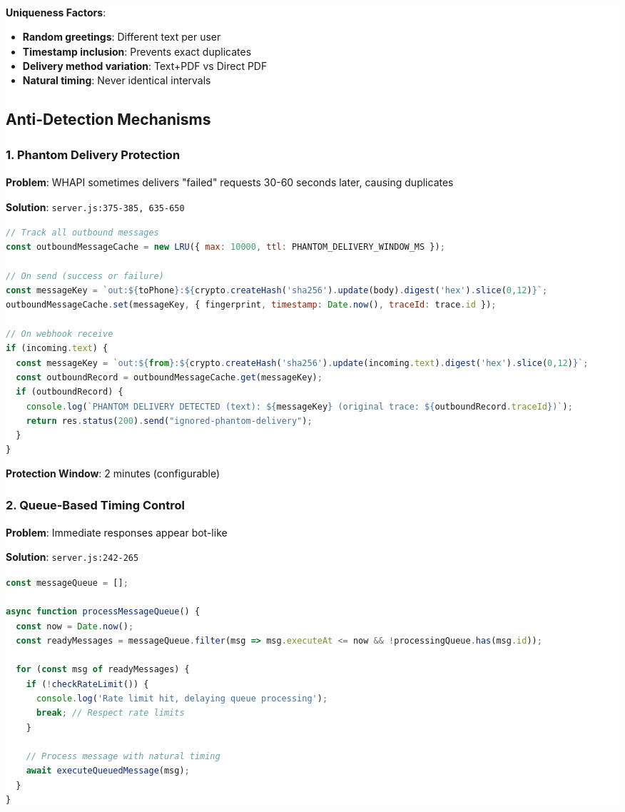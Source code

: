 **Uniqueness Factors**:
- **Random greetings**: Different text per user
- **Timestamp inclusion**: Prevents exact duplicates
- **Delivery method variation**: Text+PDF vs Direct PDF
- **Natural timing**: Never identical intervals

## Anti-Detection Mechanisms

### 1. Phantom Delivery Protection

**Problem**: WHAPI sometimes delivers "failed" requests 30-60 seconds later, causing duplicates

**Solution**: `server.js:375-385, 635-650`
```javascript
// Track all outbound messages
const outboundMessageCache = new LRU({ max: 10000, ttl: PHANTOM_DELIVERY_WINDOW_MS });

// On send (success or failure)
const messageKey = `out:${toPhone}:${crypto.createHash('sha256').update(body).digest('hex').slice(0,12)}`;
outboundMessageCache.set(messageKey, { fingerprint, timestamp: Date.now(), traceId: trace.id });

// On webhook receive
if (incoming.text) {
  const messageKey = `out:${from}:${crypto.createHash('sha256').update(incoming.text).digest('hex').slice(0,12)}`;
  const outboundRecord = outboundMessageCache.get(messageKey);
  if (outboundRecord) {
    console.log(`PHANTOM DELIVERY DETECTED (text): ${messageKey} (original trace: ${outboundRecord.traceId})`);
    return res.status(200).send("ignored-phantom-delivery");
  }
}
```

**Protection Window**: 2 minutes (configurable)

### 2. Queue-Based Timing Control

**Problem**: Immediate responses appear bot-like

**Solution**: `server.js:242-265`
```javascript
const messageQueue = [];

async function processMessageQueue() {
  const now = Date.now();
  const readyMessages = messageQueue.filter(msg => msg.executeAt <= now && !processingQueue.has(msg.id));

  for (const msg of readyMessages) {
    if (!checkRateLimit()) {
      console.log('Rate limit hit, delaying queue processing');
      break; // Respect rate limits
    }

    // Process message with natural timing
    await executeQueuedMessage(msg);
  }
}
```
